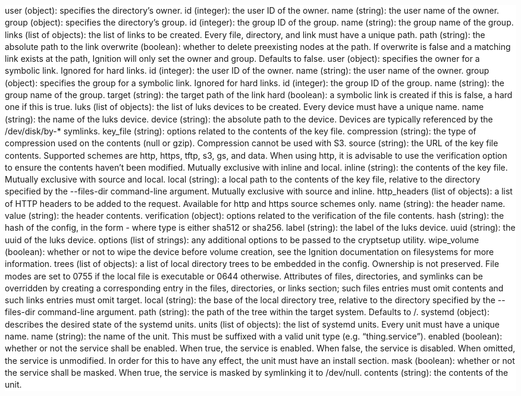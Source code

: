 user (object): specifies the directory’s owner.
id (integer): the user ID of the owner.
name (string): the user name of the owner.
group (object): specifies the directory’s group.
id (integer): the group ID of the group.
name (string): the group name of the group.
links (list of objects): the list of links to be created. Every file, directory, and link must have a unique path.
path (string): the absolute path to the link
overwrite (boolean): whether to delete preexisting nodes at the path. If overwrite is false and a matching link exists at the path, Ignition will only set the owner and group. Defaults to false.
user (object): specifies the owner for a symbolic link. Ignored for hard links.
id (integer): the user ID of the owner.
name (string): the user name of the owner.
group (object): specifies the group for a symbolic link. Ignored for hard links.
id (integer): the group ID of the group.
name (string): the group name of the group.
target (string): the target path of the link
hard (boolean): a symbolic link is created if this is false, a hard one if this is true.
luks (list of objects): the list of luks devices to be created. Every device must have a unique name.
name (string): the name of the luks device.
device (string): the absolute path to the device. Devices are typically referenced by the /dev/disk/by-* symlinks.
key_file (string): options related to the contents of the key file.
compression (string): the type of compression used on the contents (null or gzip). Compression cannot be used with S3.
source (string): the URL of the key file contents. Supported schemes are http, https, tftp, s3, gs, and data. When using http, it is advisable to use the verification option to ensure the contents haven’t been modified. Mutually exclusive with inline and local.
inline (string): the contents of the key file. Mutually exclusive with source and local.
local (string): a local path to the contents of the key file, relative to the directory specified by the --files-dir command-line argument. Mutually exclusive with source and inline.
http_headers (list of objects): a list of HTTP headers to be added to the request. Available for http and https source schemes only.
name (string): the header name.
value (string): the header contents.
verification (object): options related to the verification of the file contents.
hash (string): the hash of the config, in the form <type>-<value> where type is either sha512 or sha256.
label (string): the label of the luks device.
uuid (string): the uuid of the luks device.
options (list of strings): any additional options to be passed to the cryptsetup utility.
wipe_volume (boolean): whether or not to wipe the device before volume creation, see the Ignition documentation on filesystems for more information.
trees (list of objects): a list of local directory trees to be embedded in the config. Ownership is not preserved. File modes are set to 0755 if the local file is executable or 0644 otherwise. Attributes of files, directories, and symlinks can be overridden by creating a corresponding entry in the files, directories, or links section; such files entries must omit contents and such links entries must omit target.
local (string): the base of the local directory tree, relative to the directory specified by the --files-dir command-line argument.
path (string): the path of the tree within the target system. Defaults to /.
systemd (object): describes the desired state of the systemd units.
units (list of objects): the list of systemd units. Every unit must have a unique name.
name (string): the name of the unit. This must be suffixed with a valid unit type (e.g. “thing.service”).
enabled (boolean): whether or not the service shall be enabled. When true, the service is enabled. When false, the service is disabled. When omitted, the service is unmodified. In order for this to have any effect, the unit must have an install section.
mask (boolean): whether or not the service shall be masked. When true, the service is masked by symlinking it to /dev/null.
contents (string): the contents of the unit.